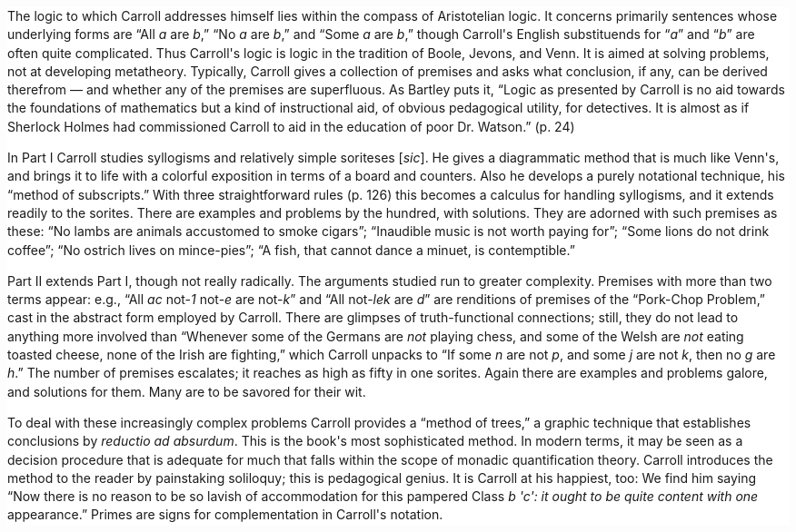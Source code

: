The logic to which Carroll addresses himself lies within
the compass of Aristotelian logic.  It concerns primarily
sentences whose underlying forms are &ldquo;All *a* are *b*,&rdquo; &ldquo;No *a* are *b*,&rdquo; and &ldquo;Some *a* are *b*,&rdquo; though Carroll's English substituends for &ldquo;*a*&rdquo; and &ldquo;*b*&rdquo; are often quite complicated.  Thus Carroll's logic is logic in the tradition of Boole, Jevons, and Venn.  It is aimed at solving problems, not at developing metatheory.  Typically,
Carroll gives a collection of premises and asks what
conclusion, if any, can be derived therefrom — and whether
any of the premises are superfluous.  As Bartley puts it, &ldquo;Logic
as presented by Carroll is no aid towards the foundations of
mathematics but a kind of instructional aid, of obvious pedagogical
utility, for detectives.  It is almost as if Sherlock
Holmes had commissioned Carroll to aid in the education of
poor Dr. Watson.&rdquo; (p. 24)

In Part I Carroll studies syllogisms and relatively simple
soriteses [*sic*].  He gives a diagrammatic method that is much
like Venn's, and brings it to life with a colorful exposition in
terms of a board and counters.  Also he develops a purely
notational technique, his &ldquo;method of subscripts.&rdquo;  With three
straightforward rules (p. 126) this becomes a calculus for
handling syllogisms, and it extends readily to the sorites.  There
are examples and problems by the hundred, with solutions.
They are adorned with such premises as these: &ldquo;No lambs are
animals accustomed to smoke cigars&rdquo;; &ldquo;Inaudible music is not
worth paying for&rdquo;; &ldquo;Some lions do not drink coffee&rdquo;; &ldquo;No ostrich lives on mince-pies&rdquo;; &ldquo;A fish, that cannot dance a minuet,
is contemptible.&rdquo;

Part II extends Part I, though not really radically.  The
arguments studied run to greater complexity.  Premises with
more than two terms appear: e.g., &ldquo;All *ac* not-*1* not-*e* are not-*k*&rdquo;
and &ldquo;All not-*lek* are *d*&rdquo; are renditions of premises of the
&ldquo;Pork-Chop Problem,&rdquo; cast in the abstract form employed by
Carroll.  There are glimpses of truth-functional connections;
still, they do not lead to anything more involved than &ldquo;Whenever
some of the Germans are *not* playing chess, and some of
the Welsh are *not* eating toasted cheese, none of the Irish are
fighting,&rdquo; which Carroll unpacks to &ldquo;If some *n* are not *p*, and
some *j* are not *k*, then no *g* are *h*.&rdquo;  The number of premises escalates;
it reaches as high as fifty in one sorites.  Again there
are examples and problems galore, and solutions for them.
Many are to be savored for their wit.

To deal with these increasingly complex problems Carroll
provides a &ldquo;method of trees,&rdquo; a graphic technique that
establishes conclusions by *reductio ad absurdum*.  This is the
book's most sophisticated method.  In modern terms, it may
be seen as a decision procedure that is adequate for much that
falls within the scope of monadic quantification theory.  Carroll
introduces the method to the reader by painstaking soliloquy;
this is pedagogical genius.  It is Carroll at his happiest,
too: We find him saying &ldquo;Now there is no reason to be so
lavish of accommodation for this pampered Class *b 'c': it
ought to be quite content with one* appearance.&rdquo;  Primes are
signs for complementation in Carroll's notation.


[^a1]: A full history of the &ldquo;periphrastic do&rdquo; is to be found in Part Three of the monumental *An Historical Syntax of the English Language*, by F.Th. Visser (Leiden, Brill. 1969), pp 1503-08.
[^b1]: And let us not overlook the closet cases: *phobia, phoney*, and *phlegm*.  Or that inconspicuous group illustrated by *defile, defamation, defect*, or *refuse*.  (It is fascinating to me as a writer that the F-words are often far more powerful than the synonymous words: can *dirty* compete with *filthy*, *changeable* with *fickle*, or run with *flee*?  And, furthermore, F is father of many an odd and peerless word: *fussbudget, flimflam*, and *flibbertigibbet*.)